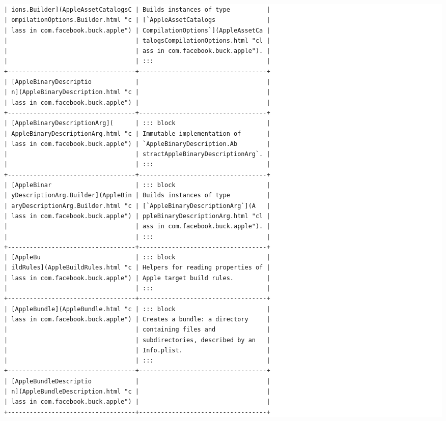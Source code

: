     | ions.Builder](AppleAssetCatalogsC | Builds instances of type          |
    | ompilationOptions.Builder.html "c | [`AppleAssetCatalogs              |
    | lass in com.facebook.buck.apple") | CompilationOptions`](AppleAssetCa |
    |                                   | talogsCompilationOptions.html "cl |
    |                                   | ass in com.facebook.buck.apple"). |
    |                                   | :::                               |
    +-----------------------------------+-----------------------------------+
    | [AppleBinaryDescriptio            |                                   |
    | n](AppleBinaryDescription.html "c |                                   |
    | lass in com.facebook.buck.apple") |                                   |
    +-----------------------------------+-----------------------------------+
    | [AppleBinaryDescriptionArg](      | ::: block                         |
    | AppleBinaryDescriptionArg.html "c | Immutable implementation of       |
    | lass in com.facebook.buck.apple") | `AppleBinaryDescription.Ab        |
    |                                   | stractAppleBinaryDescriptionArg`. |
    |                                   | :::                               |
    +-----------------------------------+-----------------------------------+
    | [AppleBinar                       | ::: block                         |
    | yDescriptionArg.Builder](AppleBin | Builds instances of type          |
    | aryDescriptionArg.Builder.html "c | [`AppleBinaryDescriptionArg`](A   |
    | lass in com.facebook.buck.apple") | ppleBinaryDescriptionArg.html "cl |
    |                                   | ass in com.facebook.buck.apple"). |
    |                                   | :::                               |
    +-----------------------------------+-----------------------------------+
    | [AppleBu                          | ::: block                         |
    | ildRules](AppleBuildRules.html "c | Helpers for reading properties of |
    | lass in com.facebook.buck.apple") | Apple target build rules.         |
    |                                   | :::                               |
    +-----------------------------------+-----------------------------------+
    | [AppleBundle](AppleBundle.html "c | ::: block                         |
    | lass in com.facebook.buck.apple") | Creates a bundle: a directory     |
    |                                   | containing files and              |
    |                                   | subdirectories, described by an   |
    |                                   | Info.plist.                       |
    |                                   | :::                               |
    +-----------------------------------+-----------------------------------+
    | [AppleBundleDescriptio            |                                   |
    | n](AppleBundleDescription.html "c |                                   |
    | lass in com.facebook.buck.apple") |                                   |
    +-----------------------------------+-----------------------------------+